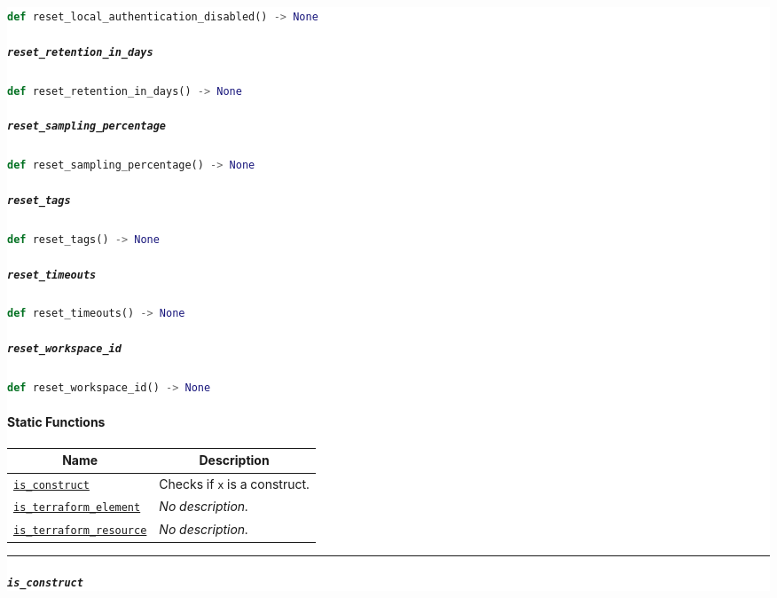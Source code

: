 ```python
def reset_local_authentication_disabled() -> None
```

##### `reset_retention_in_days` <a name="reset_retention_in_days" id="@cdktf/provider-azurerm.applicationInsights.ApplicationInsights.resetRetentionInDays"></a>

```python
def reset_retention_in_days() -> None
```

##### `reset_sampling_percentage` <a name="reset_sampling_percentage" id="@cdktf/provider-azurerm.applicationInsights.ApplicationInsights.resetSamplingPercentage"></a>

```python
def reset_sampling_percentage() -> None
```

##### `reset_tags` <a name="reset_tags" id="@cdktf/provider-azurerm.applicationInsights.ApplicationInsights.resetTags"></a>

```python
def reset_tags() -> None
```

##### `reset_timeouts` <a name="reset_timeouts" id="@cdktf/provider-azurerm.applicationInsights.ApplicationInsights.resetTimeouts"></a>

```python
def reset_timeouts() -> None
```

##### `reset_workspace_id` <a name="reset_workspace_id" id="@cdktf/provider-azurerm.applicationInsights.ApplicationInsights.resetWorkspaceId"></a>

```python
def reset_workspace_id() -> None
```

#### Static Functions <a name="Static Functions" id="Static Functions"></a>

| **Name** | **Description** |
| --- | --- |
| <code><a href="#@cdktf/provider-azurerm.applicationInsights.ApplicationInsights.isConstruct">is_construct</a></code> | Checks if `x` is a construct. |
| <code><a href="#@cdktf/provider-azurerm.applicationInsights.ApplicationInsights.isTerraformElement">is_terraform_element</a></code> | *No description.* |
| <code><a href="#@cdktf/provider-azurerm.applicationInsights.ApplicationInsights.isTerraformResource">is_terraform_resource</a></code> | *No description.* |

---

##### `is_construct` <a name="is_construct" id="@cdktf/provider-azurerm.applicationInsights.ApplicationInsights.isConstruct"></a>
